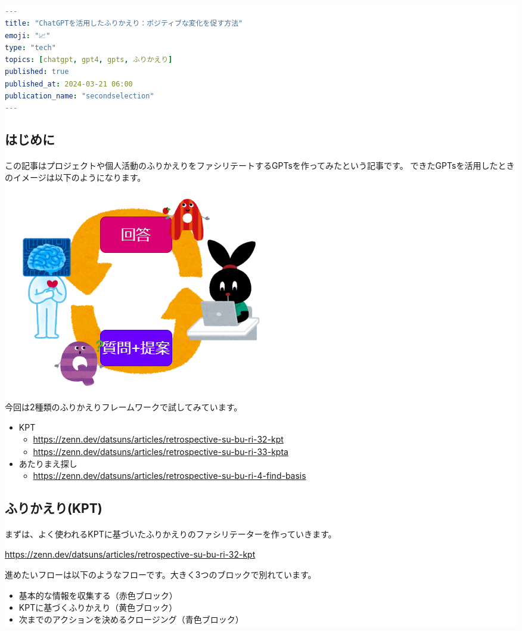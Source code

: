 ```yaml
---
title: "ChatGPTを活用したふりかえり：ポジティブな変化を促す方法"
emoji: "📈"
type: "tech"
topics: [chatgpt, gpt4, gpts, ふりかえり]
published: true
published_at: 2024-03-21 06:00
publication_name: "secondselection"
---
```


## はじめに

この記事はプロジェクトや個人活動のふりかえりをファシリテートするGPTsを作ってみたという記事です。
できたGPTsを活用したときのイメージは以下のようになります。

![概念図](/images/hurikaeri_gpts/overview.drawio.png)

今回は2種類のふりかえりフレームワークで試してみています。

- KPT
    - <https://zenn.dev/datsuns/articles/retrospective-su-bu-ri-32-kpt>
    - <https://zenn.dev/datsuns/articles/retrospective-su-bu-ri-33-kpta>
- あたりまえ探し
    - <https://zenn.dev/datsuns/articles/retrospective-su-bu-ri-4-find-basis>

## ふりかえり(KPT)

まずは、よく使われるKPTに基づいたふりかえりのファシリテーターを作っていきます。

https://zenn.dev/datsuns/articles/retrospective-su-bu-ri-32-kpt

進めたいフローは以下のようなフローです。大きく3つのブロックで別れています。

- 基本的な情報を収集する（赤色ブロック）
- KPTに基づくふりかえり（黄色ブロック）
- 次までのアクションを決めるクロージング（青色ブロック）
